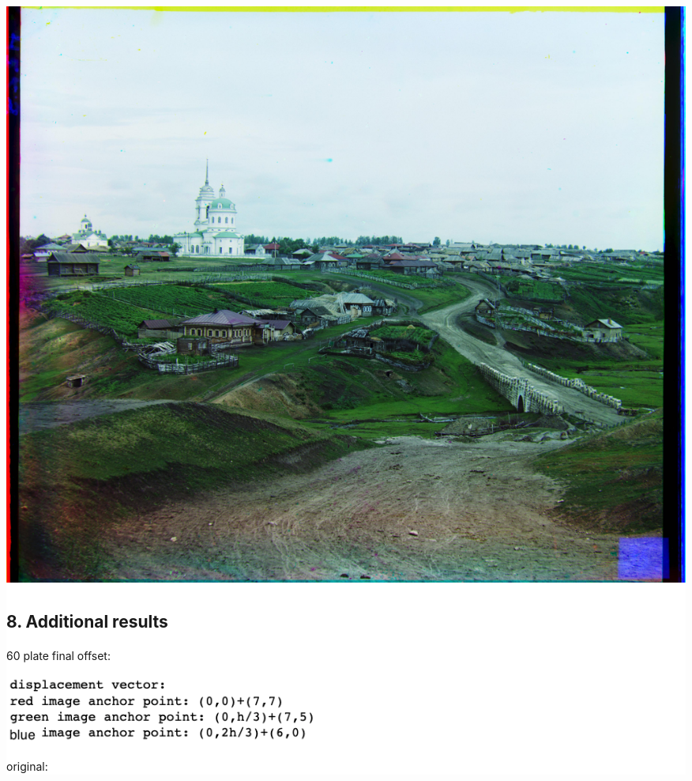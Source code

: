<img src="data/village resize1.jpg" width="1000">

<h2>8. Additional results </h2>
<p>60 plate final offset: </p>
<img src="data/60 offset.png" width="400">
<p>original: </p>